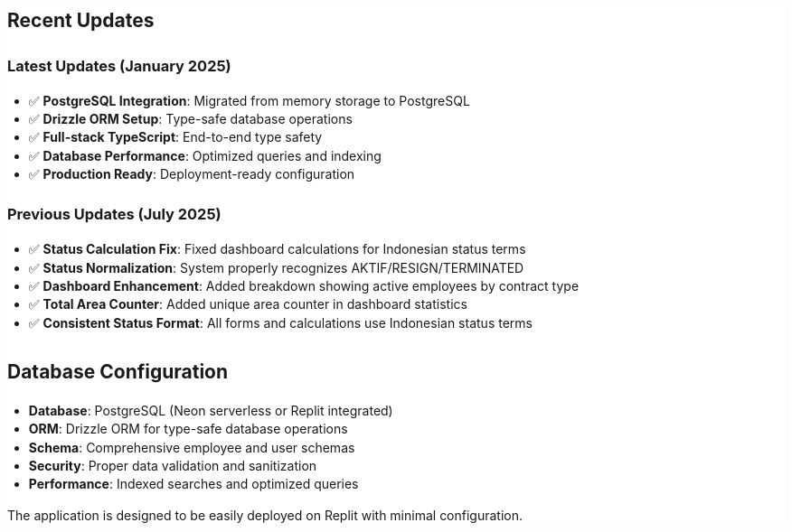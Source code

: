 ## Recent Updates

### Latest Updates (January 2025)
- ✅ **PostgreSQL Integration**: Migrated from memory storage to PostgreSQL
- ✅ **Drizzle ORM Setup**: Type-safe database operations
- ✅ **Full-stack TypeScript**: End-to-end type safety
- ✅ **Database Performance**: Optimized queries and indexing
- ✅ **Production Ready**: Deployment-ready configuration

### Previous Updates (July 2025)
- ✅ **Status Calculation Fix**: Fixed dashboard calculations for Indonesian status terms
- ✅ **Status Normalization**: System properly recognizes AKTIF/RESIGN/TERMINATED
- ✅ **Dashboard Enhancement**: Added breakdown showing active employees by contract type
- ✅ **Total Area Counter**: Added unique area counter in dashboard statistics
- ✅ **Consistent Status Format**: All forms and calculations use Indonesian status terms

## Database Configuration
- **Database**: PostgreSQL (Neon serverless or Replit integrated)
- **ORM**: Drizzle ORM for type-safe database operations
- **Schema**: Comprehensive employee and user schemas
- **Security**: Proper data validation and sanitization
- **Performance**: Indexed searches and optimized queries

The application is designed to be easily deployed on Replit with minimal configuration.